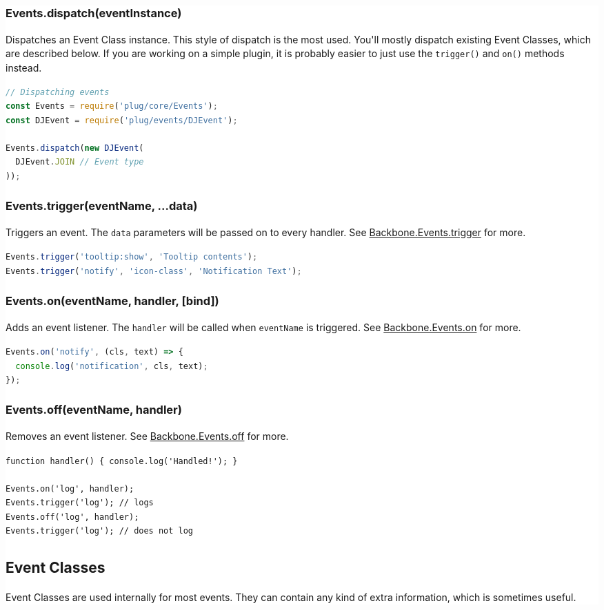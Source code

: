 ### Events.dispatch(eventInstance)

Dispatches an Event Class instance. This style of dispatch is the most used.
You'll mostly dispatch existing Event Classes, which are described below. If you
are working on a simple plugin, it is probably easier to just use the
`trigger()` and `on()` methods instead.

```javascript
// Dispatching events
const Events = require('plug/core/Events');
const DJEvent = require('plug/events/DJEvent');

Events.dispatch(new DJEvent(
  DJEvent.JOIN // Event type
));
```

### Events.trigger(eventName, ...data)

Triggers an event. The `data` parameters will be passed on to every handler. See
[Backbone.Events.trigger](http://backbonejs.org/#Events-trigger) for more.

```javascript
Events.trigger('tooltip:show', 'Tooltip contents');
Events.trigger('notify', 'icon-class', 'Notification Text');
```

### Events.on(eventName, handler, [bind])

Adds an event listener. The `handler` will be called when `eventName` is triggered.
See [Backbone.Events.on](http://backbonejs.org/#Events-on) for more.

```javascript
Events.on('notify', (cls, text) => {
  console.log('notification', cls, text);
});
```

### Events.off(eventName, handler)

Removes an event listener. See [Backbone.Events.off](http://backbonejs.org/#Events-off)
for more.

```
function handler() { console.log('Handled!'); }

Events.on('log', handler);
Events.trigger('log'); // logs
Events.off('log', handler);
Events.trigger('log'); // does not log
```

## Event Classes

Event Classes are used internally for most events. They can contain any kind of
extra information, which is sometimes useful.

